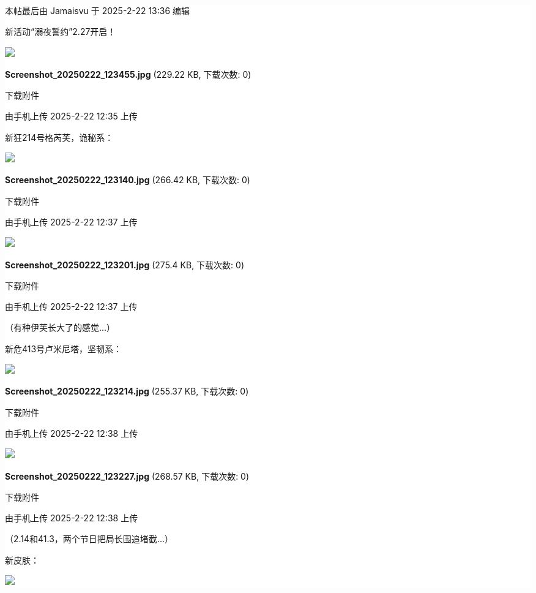  本帖最后由 Jamaisvu 于 2025-2-22 13:36 编辑 

新活动“溺夜誓约”2.27开启！

<img src="https://img.saraba1st.com/forum/202502/22/123537x3u3qzjwywykl7ks.jpg" referrerpolicy="no-referrer">

<strong>Screenshot_20250222_123455.jpg</strong> (229.22 KB, 下载次数: 0)

下载附件

由手机上传
2025-2-22 12:35 上传

新狂214号格芮芙，诡秘系：

<img src="https://img.saraba1st.com/forum/202502/22/123730zitpyw22id2dwpiw.jpg" referrerpolicy="no-referrer">

<strong>Screenshot_20250222_123140.jpg</strong> (266.42 KB, 下载次数: 0)

下载附件

由手机上传
2025-2-22 12:37 上传

<img src="https://img.saraba1st.com/forum/202502/22/123730hyafayk9ayvlyz3f.jpg" referrerpolicy="no-referrer">

<strong>Screenshot_20250222_123201.jpg</strong> (275.4 KB, 下载次数: 0)

下载附件

由手机上传
2025-2-22 12:37 上传

（有种伊芙长大了的感觉...）

新危413号卢米尼塔，坚韧系：

<img src="https://img.saraba1st.com/forum/202502/22/123818cx492yax4uxu6z9e.jpg" referrerpolicy="no-referrer">

<strong>Screenshot_20250222_123214.jpg</strong> (255.37 KB, 下载次数: 0)

下载附件

由手机上传
2025-2-22 12:38 上传

<img src="https://img.saraba1st.com/forum/202502/22/123818ymor14184g1m2ggf.jpg" referrerpolicy="no-referrer">

<strong>Screenshot_20250222_123227.jpg</strong> (268.57 KB, 下载次数: 0)

下载附件

由手机上传
2025-2-22 12:38 上传

（2.14和41.3，两个节日把局长围追堵截...）

新皮肤：

<img src="https://img.saraba1st.com/forum/202502/22/124006yfqjjjw8dir24i2q.jpg" referrerpolicy="no-referrer">
